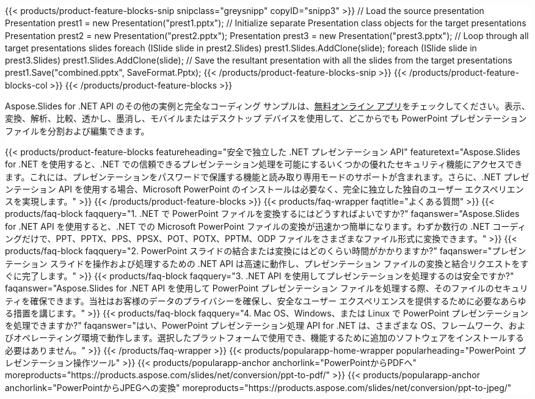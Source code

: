 </ul>
{{< products/product-feature-blocks-snip
snipclass="greysnipp"
copyID="snipp3"
>}}
// Load the source presentation
Presentation prest1 = new Presentation("prest1.pptx");
// Initialize separate Presentation class objects for the target presentations
Presentation prest2 = new Presentation("prest2.pptx");
Presentation prest3 = new Presentation("prest3.pptx");
// Loop through all target presentations slides
foreach (ISlide slide in prest2.Slides)
    prest1.Slides.AddClone(slide);
 foreach (ISlide slide in prest3.Slides)
    prest1.Slides.AddClone(slide);
// Save the resultant presentation with all the slides from the target presentations
prest1.Save("combined.pptx", SaveFormat.Pptx);
{{< /products/product-feature-blocks-snip >}}
{{< /products/product-feature-blocks-col >}}
{{< /products/product-feature-blocks >}}
   <p class="col-lg-12">Aspose.Slides for .NET API のその他の実例と完全なコーディング サンプルは、<a href="https://github.com/aspose-slides/Aspose.Slides-for-.NET/tree/master/Examples] で入手できます。 「GitHub の例」</a> ページ。 Aspose.Slides の<a href="https://products.aspose.app/slides/family">無料オンライン アプリ</a>をチェックしてください。表示、変換、解析、比較、透かし、墨消し、モバイルまたはデスクトップ デバイスを使用して、どこからでも PowerPoint プレゼンテーション ファイルを分割および編集できます。</p>
{{< products/product-feature-blocks
featureheading="安全で独立した .NET プレゼンテーション API"
featuretext="Aspose.Slides for .NET を使用すると、.NET での信頼できるプレゼンテーション処理を可能にするいくつかの優れたセキュリティ機能にアクセスできます。これには、プレゼンテーションをパスワードで保護する機能と読み取り専用モードのサポートが含まれます。さらに、.NET プレゼンテーション API を使用する場合、Microsoft PowerPoint のインストールは必要なく、完全に独立した独自のユーザー エクスペリエンスを実現します。"
>}}
   {{< /products/product-feature-blocks >}}
   {{< products/faq-wrapper
   faqtitle="よくある質問"
>}}
   {{< products/faq-block
faqquery="1. .NET で PowerPoint ファイルを変換するにはどうすればよいですか?"
 faqanswer="Aspose.Slides for .NET API を使用すると、.NET での Microsoft PowerPoint ファイルの変換が迅速かつ簡単になります。わずか数行の .NET コーディングだけで、PPT、PPTX、PPS、PPSX、POT、POTX、PPTM、ODP ファイルをさまざまなファイル形式に変換できます。"
>}}
   {{< products/faq-block 
faqquery="2. PowerPoint スライドの結合または変換にはどのくらい時間がかかりますか?"
 faqanswer="プレゼンテーション スライドを操作および処理するための .NET API は高速に動作し、プレゼンテーション ファイルの変換と結合リクエストをすぐに完了します。"
>}}
   {{< products/faq-block
faqquery="3. .NET API を使用してプレゼンテーションを処理するのは安全ですか?"
 faqanswer="Aspose.Slides for .NET API を使用して PowerPoint プレゼンテーション ファイルを処理する際、そのファイルのセキュリティを確保できます。当社はお客様のデータのプライバシーを確保し、安全なユーザー エクスペリエンスを提供するために必要なあらゆる措置を講じます。"
>}}
   {{< products/faq-block
faqquery="4. Mac OS、Windows、または Linux で PowerPoint プレゼンテーションを処理できますか?"
 faqanswer="はい、PowerPoint プレゼンテーション処理 API for .NET は、さまざまな OS、フレームワーク、およびオペレーティング環境で動作します。選択したプラットフォームで使用でき、機能するために追加のソフトウェアをインストールする必要はありません。"
>}}
   {{< /products/faq-wrapper >}}
   {{< products/popularapp-home-wrapper
   popularheading="PowerPoint プレゼンテーション操作ツール"
>}}
   {{< products/popularapp-anchor
 anchorlink="PowerPointからPDFへ"
 moreproducts="https://products.aspose.com/slides/net/conversion/ppt-to-pdf/"
>}} 
   {{< products/popularapp-anchor
 anchorlink="PowerPointからJPEGへの変換"
 moreproducts="https://products.aspose.com/slides/net/conversion/ppt-to-jpeg/"